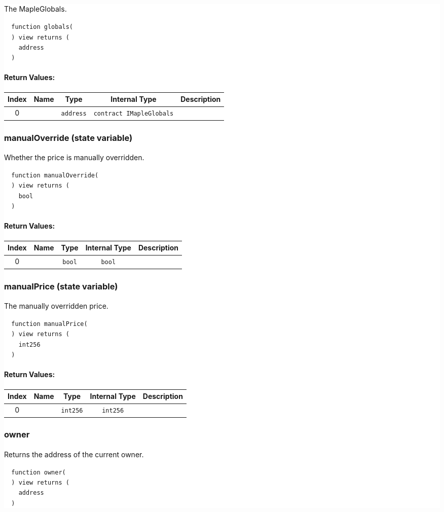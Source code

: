 The MapleGlobals.

```text
  function globals(
  ) view returns (
    address
  )
```

#### Return Values:

| Index | Name | Type | Internal Type | Description |
| :---: | :---: | :---: | :---: | :--- |
| 0 |  | `address` | `contract IMapleGlobals` |  |

### manualOverride \(state variable\)

Whether the price is manually overridden.

```text
  function manualOverride(
  ) view returns (
    bool
  )
```

#### Return Values:

| Index | Name | Type | Internal Type | Description |
| :---: | :---: | :---: | :---: | :--- |
| 0 |  | `bool` | `bool` |  |

### manualPrice \(state variable\)

The manually overridden price.

```text
  function manualPrice(
  ) view returns (
    int256
  )
```

#### Return Values:

| Index | Name | Type | Internal Type | Description |
| :---: | :---: | :---: | :---: | :--- |
| 0 |  | `int256` | `int256` |  |

### owner

Returns the address of the current owner.

```text
  function owner(
  ) view returns (
    address
  )
```
